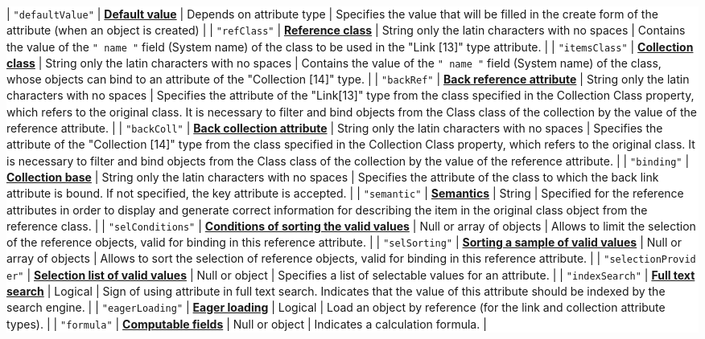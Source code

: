 | `"defaultValue"`      | [**Default value**](/docs/en/2_system_description/metadata_structure/meta_class/atr_default_value.md)                  | Depends on attribute type           | Specifies the value that will be filled in the create form of the attribute (when an object is created)                                                                                                                                |
| `"refClass"`          | [**Reference class**](/docs/en/2_system_description/metadata_structure/meta_class/atr_ref_backref.md)                           | String only the latin characters with no spaces | Contains the value of the `" name "` field (System name) of the class to be used in the "Link [13]" type attribute.                                                                                                                    |
| `"itemsClass"`          | [**Collection class**](/docs/en/2_system_description/metadata_structure/meta_class/atr_itemclass_backcoll.md)                        | String only the latin characters with no spaces | Contains the value of the `" name "` field (System name) of the class, whose objects can bind to an attribute of the "Collection [14]" type.                                                                                                        |
| `"backRef"`          | [**Back reference attribute**](/docs/en/2_system_description/metadata_structure/meta_class/atr_ref_backref.md)                | String only the latin characters with no spaces | Specifies the attribute of the "Link[13]" type from the class specified in the Collection Class property, which refers to the original class. It is necessary to filter and bind objects from the Class class of the collection by the value of the reference attribute.     |
| `"backColl"`          | [**Back collection attribute**](/docs/en/2_system_description/metadata_structure/meta_class/atr_itemclass_backcoll.md)             | String only the latin characters with no spaces | Specifies the attribute of the "Collection [14]" type from the class specified in the Collection Class property, which refers to the original class. It is necessary to filter and bind objects from the Class class of the collection by the value of the reference attribute. |
| `"binding"`            | [**Collection base**](/docs/ru/2_system_description/metadata_structure/meta_class/binding.md)                    | String only the latin characters with no spaces | Specifies the attribute of the class to which the back link attribute is bound. If not specified, the key attribute is accepted.                                                                           |
| `"semantic"`           | [**Semantics**](/docs/en/2_system_description/metadata_structure/meta_class/semantic.md)                              | String                               | Specified for the reference attributes in order to display and generate correct information for describing the item in the original class object from the reference class.                                                           |
| `"selConditions"`     | [**Conditions of sorting the valid values**](/docs/en/2_system_description/metadata_structure/meta_class/atr_selconditions.md)     | Null or array of objects            | Allows to limit the selection of  the reference objects, valid for binding in this reference attribute.                                                         |
| `"selSorting"`        | [**Sorting a sample of valid values**](/docs/en/2_system_description/metadata_structure/meta_class/atr_selsorting.md) | Null or array of objects          | Allows to sort the selection of reference objects, valid for binding in this reference attribute.                                                                  |
| `"selectionProvider"` | [**Selection list of valid values**](/docs/en/2_system_description/metadata_structure/meta_class/atr_selectionprovider.md)      | Null or object                      | Specifies a list of selectable values for an attribute.                                                                                                                                                                       |
| `"indexSearch"`       | [**Full text search**](/docs/en/2_system_description/metadata_structure/meta_class/atr_indexed.md)                   | Logical                           | Sign of using attribute in full text search. Indicates that the value of this attribute should be indexed by the search engine.                                                                                                                            |
| `"eagerLoading"`      | [**Eager loading**](/docs/en/2_system_description/metadata_structure/meta_class/eager_loading.md)                        | Logical                           | Load an object by reference (for the link and collection attribute types).                                                                                                                                                                                                      |
| `"formula"`            | [**Computable fields**](/docs/en/2_system_description/metadata_structure/meta_class/atr_formula.md)                        | Null or object                     | Indicates a calculation formula.                                                                                                                                                                                                           |